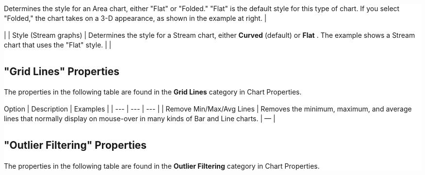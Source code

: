  Determines the style for an Area chart, either "Flat" or "Folded." "Flat" is the default style for this type of chart. If you select "Folded," the chart takes on a 3-D appearance, as shown in the example at right.
  |

|
|
 Style (Stream graphs)
  |
 Determines the style for a Stream chart, either
 **Curved**
 (default) or
 **Flat**
 . The example shows a Stream chart that uses the "Flat" style.
  |  |


 "Grid Lines" Properties
-------------------------


 The properties in the following table are found in the
 **Grid Lines**
 category in Chart Properties.


 Option
  |
 Description
  |
 Examples
  |
| --- | --- | --- |
|
 Remove Min/Max/Avg Lines
  |
 Removes the minimum, maximum, and average lines that normally display on mouse-over in many kinds of Bar and Line charts.
  |
 —
  |

"Outlier Filtering" Properties
--------------------------------

The properties in the following table are found in the
 **Outlier Filtering**
 category in Chart Properties.
